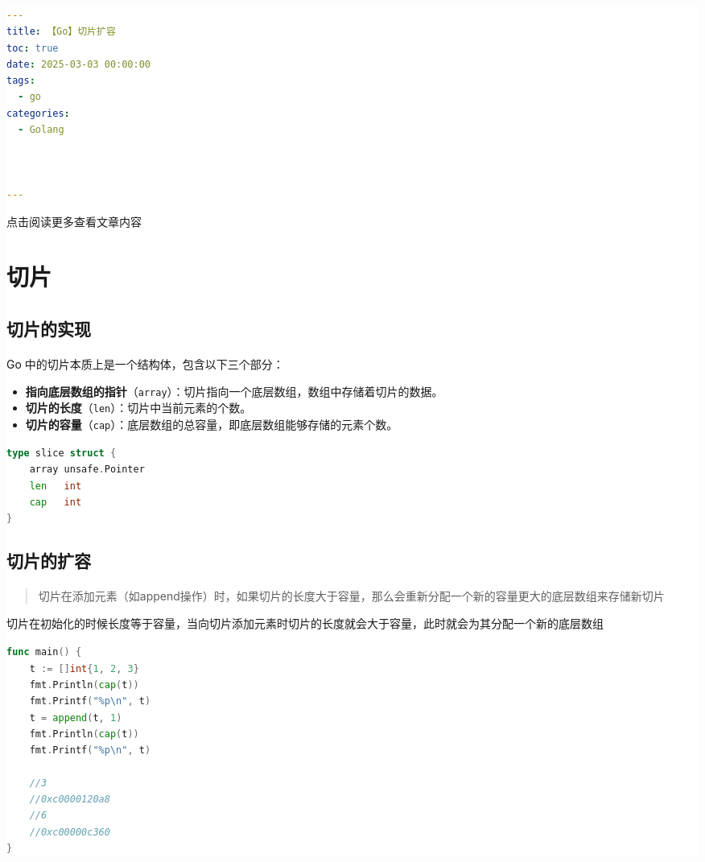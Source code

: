 ```yaml
---
title: 【Go】切片扩容
toc: true
date: 2025-03-03 00:00:00
tags: 
  - go
categories: 
  - Golang



---
```


点击阅读更多查看文章内容

# 切片



## 切片的实现

Go 中的切片本质上是一个结构体，包含以下三个部分：

- **指向底层数组的指针**（`array`）：切片指向一个底层数组，数组中存储着切片的数据。
- **切片的长度**（`len`）：切片中当前元素的个数。
- **切片的容量**（`cap`）：底层数组的总容量，即底层数组能够存储的元素个数。

```go
type slice struct {
    array unsafe.Pointer
    len   int
    cap   int
}
```

## 切片的扩容

> 切片在添加元素（如append操作）时，如果切片的长度大于容量，那么会重新分配一个新的容量更大的底层数组来存储新切片

切片在初始化的时候长度等于容量，当向切片添加元素时切片的长度就会大于容量，此时就会为其分配一个新的底层数组

```go
func main() {
	t := []int{1, 2, 3}
	fmt.Println(cap(t))
	fmt.Printf("%p\n", t)
	t = append(t, 1)
	fmt.Println(cap(t))
	fmt.Printf("%p\n", t)

	//3
	//0xc0000120a8
	//6
	//0xc00000c360
}
```
